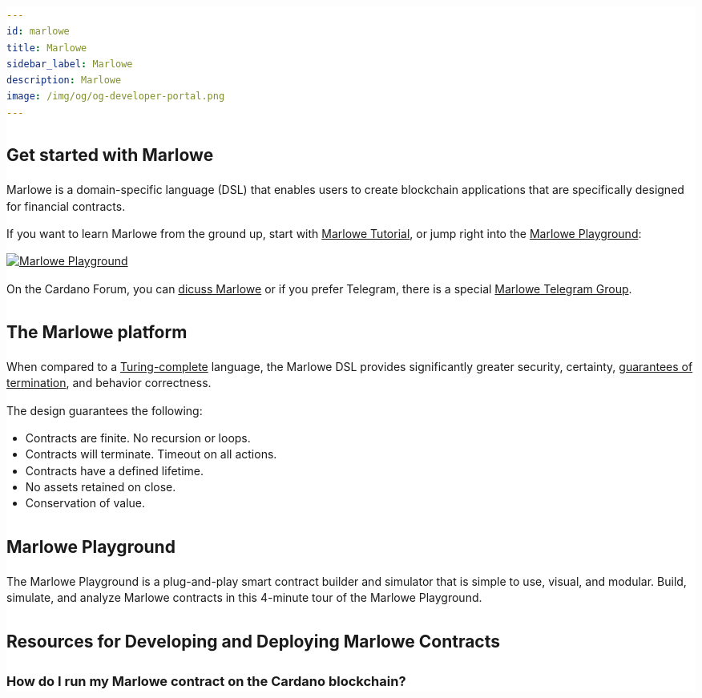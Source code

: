 ```yaml
---
id: marlowe
title: Marlowe
sidebar_label: Marlowe
description: Marlowe
image: /img/og/og-developer-portal.png
--- 
```


## Get started with Marlowe 
Marlowe is a domain-specific language (DSL) that enables users to create blockchain applications that are specifically designed for financial contracts.

If you want to learn Marlowe from the ground up, start with [Marlowe Tutorial](https://play.marlowe-finance.io/doc/marlowe/tutorials/index.html), or jump right into the [Marlowe Playground](https://play.marlowe-finance.io): 

[![Marlowe Playground](../../static/img/get-started/smart-contracts/marlowe-playground.jpg)](https://play.marlowe-finance.io)

On the Cardano Forum, you can [dicuss Marlowe](https://forum.cardano.org/c/developers/cardano-marlowe/149) or if you prefer Telegram, there is a special [Marlowe Telegram Group](https://t.me/IOHK_Marlowe).

## The Marlowe platform
When compared to a [Turing-complete](https://en.wikipedia.org/wiki/Turing_completeness) language, the Marlowe DSL provides significantly greater security, certainty, [guarantees of termination](https://en.wikipedia.org/wiki/Halting_problem), and behavior correctness.

The design guarantees the following:
- Contracts are finite. No recursion or loops.
- Contracts will terminate. Timeout on all actions.
- Contracts have a defined lifetime. 
- No assets retained on close. 
- Conservation of value.

## Marlowe Playground 
The Marlowe Playground is a plug-and-play smart contract builder and simulator that is simple to use, visual, and modular. Build, simulate, and analyze Marlowe contracts in this 4-minute tour of the Marlowe Playground.
<iframe width="100%" height="325" src="https://www.youtube.com/embed/axP-jYQ_6lo" frameborder="0" allow="accelerometer; autoplay; clipboard-write; encrypted-media; gyroscope; picture-in-picture fullscreen"></iframe>

## Resources for Developing and Deploying Marlowe Contracts

### How do I run my Marlowe contract on the Cardano blockchain?
